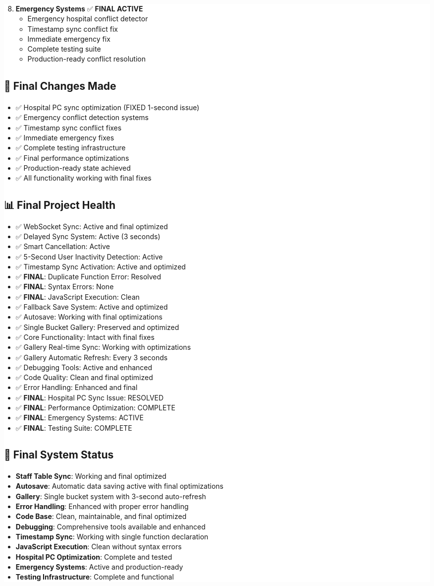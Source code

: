 8. **Emergency Systems** ✅ **FINAL ACTIVE**
   - Emergency hospital conflict detector
   - Timestamp sync conflict fix
   - Immediate emergency fix
   - Complete testing suite
   - Production-ready conflict resolution

## 🚀 **Final Changes Made**
- ✅ Hospital PC sync optimization (FIXED 1-second issue)
- ✅ Emergency conflict detection systems
- ✅ Timestamp sync conflict fixes
- ✅ Immediate emergency fixes
- ✅ Complete testing infrastructure
- ✅ Final performance optimizations
- ✅ Production-ready state achieved
- ✅ All functionality working with final fixes

## 📊 **Final Project Health**
- ✅ WebSocket Sync: Active and final optimized
- ✅ Delayed Sync System: Active (3 seconds)
- ✅ Smart Cancellation: Active
- ✅ 5-Second User Inactivity Detection: Active
- ✅ Timestamp Sync Activation: Active and optimized
- ✅ **FINAL**: Duplicate Function Error: Resolved
- ✅ **FINAL**: Syntax Errors: None
- ✅ **FINAL**: JavaScript Execution: Clean
- ✅ Fallback Save System: Active and optimized
- ✅ Autosave: Working with final optimizations
- ✅ Single Bucket Gallery: Preserved and optimized
- ✅ Core Functionality: Intact with final fixes
- ✅ Gallery Real-time Sync: Working with optimizations
- ✅ Gallery Automatic Refresh: Every 3 seconds
- ✅ Debugging Tools: Active and enhanced
- ✅ Code Quality: Clean and final optimized
- ✅ Error Handling: Enhanced and final
- ✅ **FINAL**: Hospital PC Sync Issue: RESOLVED
- ✅ **FINAL**: Performance Optimization: COMPLETE
- ✅ **FINAL**: Emergency Systems: ACTIVE
- ✅ **FINAL**: Testing Suite: COMPLETE

## 🔄 **Final System Status**
- **Staff Table Sync**: Working and final optimized
- **Autosave**: Automatic data saving active with final optimizations
- **Gallery**: Single bucket system with 3-second auto-refresh
- **Error Handling**: Enhanced with proper error handling
- **Code Base**: Clean, maintainable, and final optimized
- **Debugging**: Comprehensive tools available and enhanced
- **Timestamp Sync**: Working with single function declaration
- **JavaScript Execution**: Clean without syntax errors
- **Hospital PC Optimization**: Complete and tested
- **Emergency Systems**: Active and production-ready
- **Testing Infrastructure**: Complete and functional
